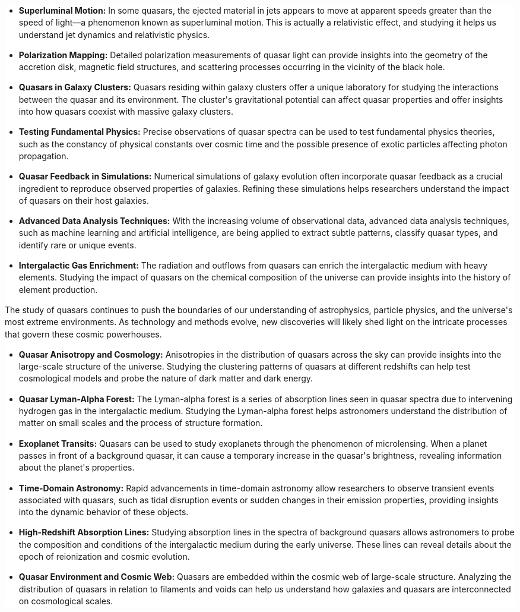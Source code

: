 * **Superluminal Motion:** In some quasars, the ejected material in jets appears to move at apparent speeds greater than the speed of light—a phenomenon known as superluminal motion. This is actually a relativistic effect, and studying it helps us understand jet dynamics and relativistic physics.

* **Polarization Mapping:** Detailed polarization measurements of quasar light can provide insights into the geometry of the accretion disk, magnetic field structures, and scattering processes occurring in the vicinity of the black hole.

* **Quasars in Galaxy Clusters:** Quasars residing within galaxy clusters offer a unique laboratory for studying the interactions between the quasar and its environment. The cluster's gravitational potential can affect quasar properties and offer insights into how quasars coexist with massive galaxy clusters.

* **Testing Fundamental Physics:** Precise observations of quasar spectra can be used to test fundamental physics theories, such as the constancy of physical constants over cosmic time and the possible presence of exotic particles affecting photon propagation.

* **Quasar Feedback in Simulations:** Numerical simulations of galaxy evolution often incorporate quasar feedback as a crucial ingredient to reproduce observed properties of galaxies. Refining these simulations helps researchers understand the impact of quasars on their host galaxies.

* **Advanced Data Analysis Techniques:** With the increasing volume of observational data, advanced data analysis techniques, such as machine learning and artificial intelligence, are being applied to extract subtle patterns, classify quasar types, and identify rare or unique events.

* **Intergalactic Gas Enrichment:** The radiation and outflows from quasars can enrich the intergalactic medium with heavy elements. Studying the impact of quasars on the chemical composition of the universe can provide insights into the history of element production.

The study of quasars continues to push the boundaries of our understanding of astrophysics, particle physics, and the universe's most extreme environments. As technology and methods evolve, new discoveries will likely shed light on the intricate processes that govern these cosmic powerhouses.

* **Quasar Anisotropy and Cosmology:** Anisotropies in the distribution of quasars across the sky can provide insights into the large-scale structure of the universe. Studying the clustering patterns of quasars at different redshifts can help test cosmological models and probe the nature of dark matter and dark energy.

* **Quasar Lyman-Alpha Forest:** The Lyman-alpha forest is a series of absorption lines seen in quasar spectra due to intervening hydrogen gas in the intergalactic medium. Studying the Lyman-alpha forest helps astronomers understand the distribution of matter on small scales and the process of structure formation.

* **Exoplanet Transits:** Quasars can be used to study exoplanets through the phenomenon of microlensing. When a planet passes in front of a background quasar, it can cause a temporary increase in the quasar's brightness, revealing information about the planet's properties.

* **Time-Domain Astronomy:** Rapid advancements in time-domain astronomy allow researchers to observe transient events associated with quasars, such as tidal disruption events or sudden changes in their emission properties, providing insights into the dynamic behavior of these objects.

* **High-Redshift Absorption Lines:** Studying absorption lines in the spectra of background quasars allows astronomers to probe the composition and conditions of the intergalactic medium during the early universe. These lines can reveal details about the epoch of reionization and cosmic evolution.

* **Quasar Environment and Cosmic Web:** Quasars are embedded within the cosmic web of large-scale structure. Analyzing the distribution of quasars in relation to filaments and voids can help us understand how galaxies and quasars are interconnected on cosmological scales.
